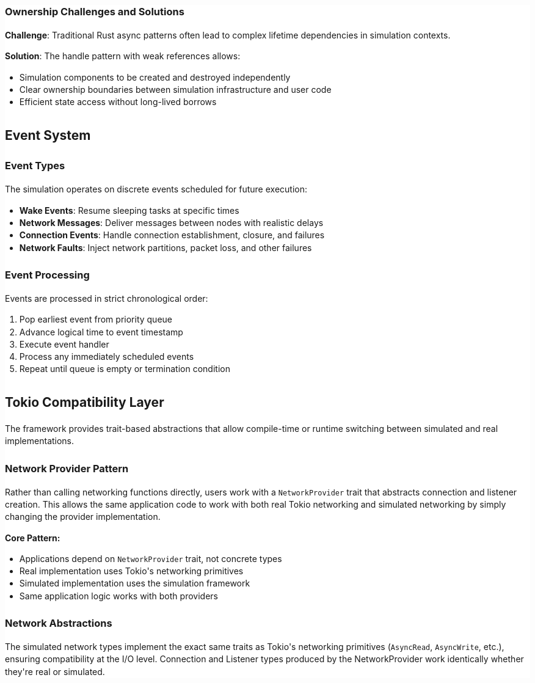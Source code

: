 ### Ownership Challenges and Solutions

**Challenge**: Traditional Rust async patterns often lead to complex lifetime dependencies in simulation contexts.

**Solution**: The handle pattern with weak references allows:
- Simulation components to be created and destroyed independently
- Clear ownership boundaries between simulation infrastructure and user code
- Efficient state access without long-lived borrows

## Event System

### Event Types

The simulation operates on discrete events scheduled for future execution:

- **Wake Events**: Resume sleeping tasks at specific times
- **Network Messages**: Deliver messages between nodes with realistic delays
- **Connection Events**: Handle connection establishment, closure, and failures
- **Network Faults**: Inject network partitions, packet loss, and other failures

### Event Processing

Events are processed in strict chronological order:

1. Pop earliest event from priority queue
2. Advance logical time to event timestamp
3. Execute event handler
4. Process any immediately scheduled events
5. Repeat until queue is empty or termination condition

## Tokio Compatibility Layer

The framework provides trait-based abstractions that allow compile-time or runtime switching between simulated and real implementations.

### Network Provider Pattern

Rather than calling networking functions directly, users work with a `NetworkProvider` trait that abstracts connection and listener creation. This allows the same application code to work with both real Tokio networking and simulated networking by simply changing the provider implementation.

**Core Pattern:**
- Applications depend on `NetworkProvider` trait, not concrete types
- Real implementation uses Tokio's networking primitives
- Simulated implementation uses the simulation framework
- Same application logic works with both providers

### Network Abstractions

The simulated network types implement the exact same traits as Tokio's networking primitives (`AsyncRead`, `AsyncWrite`, etc.), ensuring compatibility at the I/O level. Connection and Listener types produced by the NetworkProvider work identically whether they're real or simulated.

